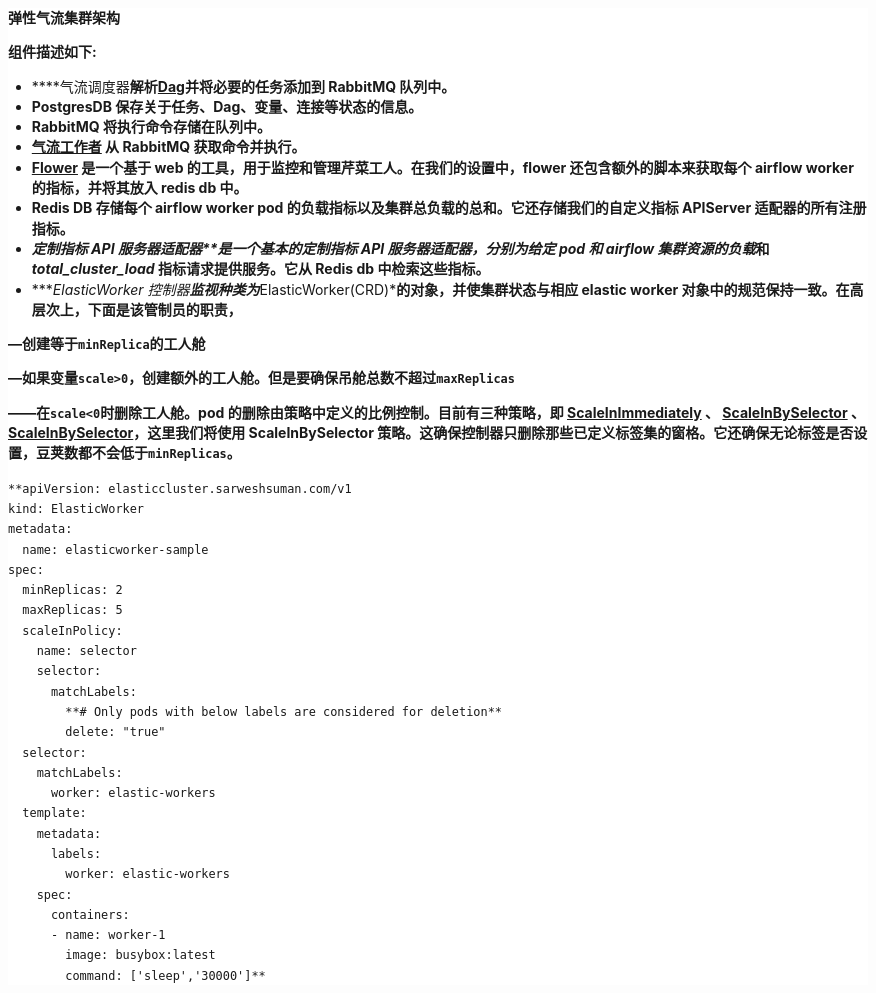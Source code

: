 **弹性气流集群架构**

**组件描述如下:**

*   ****气流调度器**解析[Dag](https://airflow.apache.org/docs/stable/concepts.html#dags)并将必要的任务添加到 RabbitMQ 队列中。**
*   **PostgresDB 保存关于任务、Dag、变量、连接等状态的信息。**
*   ****RabbitMQ** 将执行命令存储在队列中。**
*   **[**气流工作者**](https://docs.celeryproject.org/en/stable/userguide/index.html) 从 RabbitMQ 获取命令并执行。**
*   **[**Flower**](https://flower.readthedocs.io/en/latest/) 是一个基于 web 的工具，用于监控和管理芹菜工人。在我们的设置中，flower 还包含额外的脚本来获取每个 airflow worker 的指标，并将其放入 redis db 中。**
*   ****Redis DB** 存储每个 airflow worker pod 的负载指标以及集群总负载的总和。它还存储我们的自定义指标 APIServer 适配器的所有注册指标。**
*   ****定制指标 API 服务器适配器**是一个基本的定制指标 API 服务器适配器，分别为给定 pod 和 airflow 集群资源的*负载*和 *total_cluster_load* 指标请求提供服务。它从 Redis db 中检索这些指标。**
*   ****ElasticWorker 控制器**监视种类为***ElasticWorker(CRD)***的对象，并使集群状态与相应 elastic worker 对象中的规范保持一致。在高层次上，下面是该管制员的职责，**

**—创建等于`minReplica`的工人舱**

**—如果变量`scale>0`，创建额外的工人舱。但是要确保吊舱总数不超过`maxReplicas`**

**——在`scale<0`时删除工人舱。pod 的删除由策略中定义的比例控制。目前有三种策略，即 [ScaleInImmediately](https://github.com/sarweshsuman/elastic-worker-autoscaler/blob/435c159d4b3be0b501230aebaca53c21b6440ef6/api/v1/elasticworker_types.go#L77) 、 [ScaleInBySelector](https://github.com/sarweshsuman/elastic-worker-autoscaler/blob/435c159d4b3be0b501230aebaca53c21b6440ef6/api/v1/elasticworker_types.go#L81) 、[ScaleInBySelector](https://github.com/sarweshsuman/elastic-worker-autoscaler/blob/435c159d4b3be0b501230aebaca53c21b6440ef6/api/v1/elasticworker_types.go#L84)，这里我们将使用 ScaleInBySelector 策略。这确保控制器只删除那些已定义标签集的窗格。它还确保无论标签是否设置，豆荚数都不会低于`minReplicas`。**

```
**apiVersion: elasticcluster.sarweshsuman.com/v1
kind: ElasticWorker
metadata:
  name: elasticworker-sample
spec:
  minReplicas: 2
  maxReplicas: 5
  scaleInPolicy:  
    name: selector
    selector:
      matchLabels:
        **# Only pods with below labels are considered for deletion**
        delete: "true"  
  selector:
    matchLabels:
      worker: elastic-workers
  template:
    metadata:
      labels:
        worker: elastic-workers
    spec:
      containers:
      - name: worker-1
        image: busybox:latest
        command: ['sleep','30000']**
```
